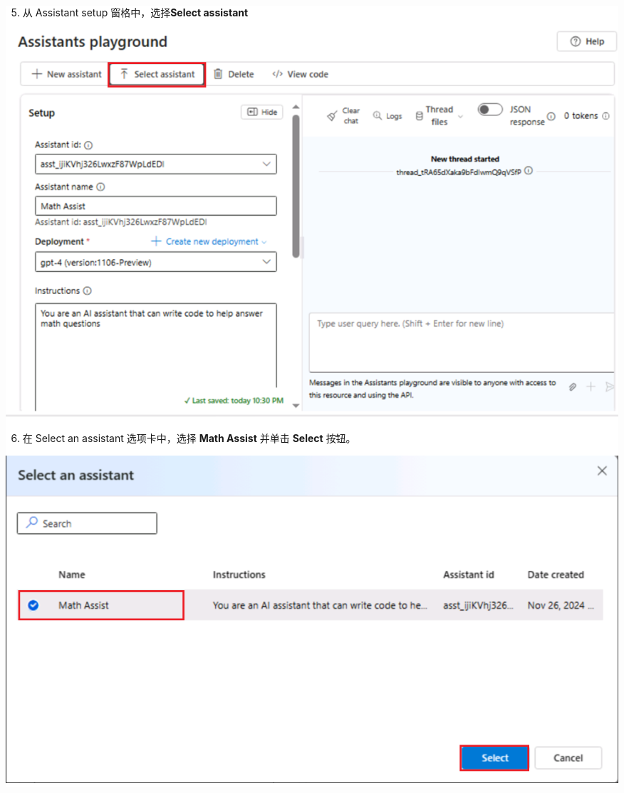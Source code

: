 5.  从 Assistant setup 窗格中，选择**Select assistant**

![](./media/image38.png)

6.  在 Select an assistant 选项卡中，选择 **Math Assist** 并单击
    **Select** 按钮。

![](./media/image39.png)
